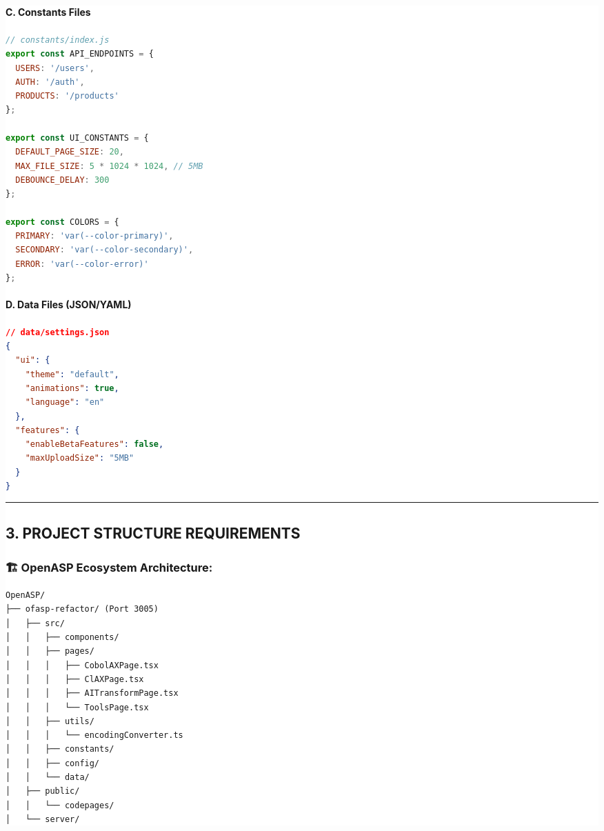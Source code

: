```javascript
```

#### C. Constants Files
```javascript
// constants/index.js
export const API_ENDPOINTS = {
  USERS: '/users',
  AUTH: '/auth',
  PRODUCTS: '/products'
};

export const UI_CONSTANTS = {
  DEFAULT_PAGE_SIZE: 20,
  MAX_FILE_SIZE: 5 * 1024 * 1024, // 5MB
  DEBOUNCE_DELAY: 300
};

export const COLORS = {
  PRIMARY: 'var(--color-primary)',
  SECONDARY: 'var(--color-secondary)',
  ERROR: 'var(--color-error)'
};
```

#### D. Data Files (JSON/YAML)
```json
// data/settings.json
{
  "ui": {
    "theme": "default",
    "animations": true,
    "language": "en"
  },
  "features": {
    "enableBetaFeatures": false,
    "maxUploadSize": "5MB"
  }
}
```

---

## 3. PROJECT STRUCTURE REQUIREMENTS

### 🏗️ OpenASP Ecosystem Architecture:
```
OpenASP/
├── ofasp-refactor/ (Port 3005)
│   ├── src/
│   │   ├── components/
│   │   ├── pages/
│   │   │   ├── CobolAXPage.tsx
│   │   │   ├── ClAXPage.tsx
│   │   │   ├── AITransformPage.tsx
│   │   │   └── ToolsPage.tsx
│   │   ├── utils/
│   │   │   └── encodingConverter.ts
│   │   ├── constants/
│   │   ├── config/
│   │   └── data/
│   ├── public/
│   │   └── codepages/
│   └── server/
```